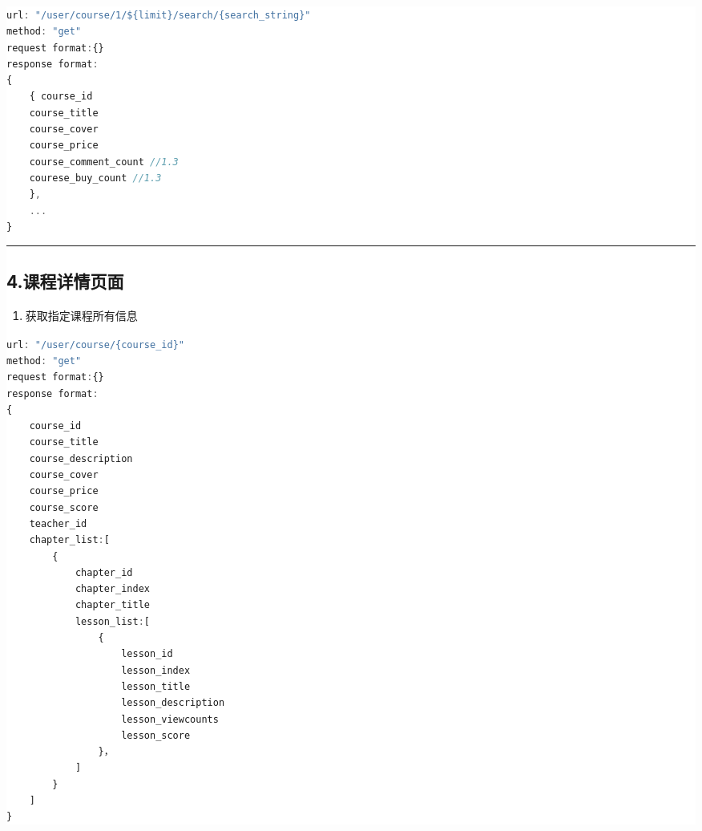   ```typescript
  url: "/user/course/1/${limit}/search/{search_string}"
  method: "get"
  request format:{}
  response format:
  {
      { course_id
      course_title
      course_cover
      course_price
      course_comment_count //1.3
      courese_buy_count	//1.3
      },
      ...
  }
  ```


---



## 4.课程详情页面

1.   获取指定课程所有信息

```typescript
url: "/user/course/{course_id}"
method: "get"
request format:{}
response format:
{
    course_id
    course_title
    course_description
    course_cover
    course_price
    course_score
    teacher_id 
    chapter_list:[
    	{	
            chapter_id
            chapter_index
            chapter_title
            lesson_list:[
            	{	
            		lesson_id
            		lesson_index
            		lesson_title
            		lesson_description
            		lesson_viewcounts
            		lesson_score
        		}，
            ]
    	}
    ]
}
```
